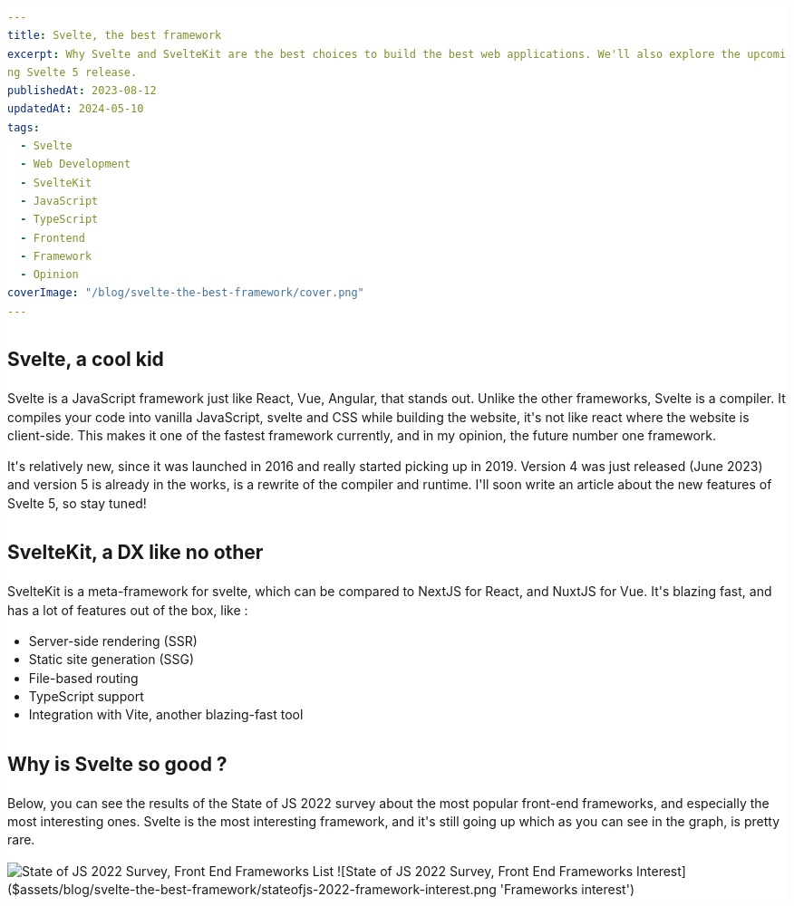 ```yaml
---
title: Svelte, the best framework
excerpt: Why Svelte and SvelteKit are the best choices to build the best web applications. We'll also explore the upcoming Svelte 5 release.
publishedAt: 2023-08-12
updatedAt: 2024-05-10
tags:
  - Svelte
  - Web Development
  - SvelteKit
  - JavaScript
  - TypeScript
  - Frontend
  - Framework
  - Opinion
coverImage: "/blog/svelte-the-best-framework/cover.png"
---
```


## Svelte, a cool kid

Svelte is a JavaScript framework just like React, Vue, Angular, that stands out. Unlike the other frameworks, Svelte is a compiler. It compiles your code into vanilla JavaScript, svelte and CSS while building the website, it's not like react where the website is client-side. This makes it one of the fastest framework currently, and in my opinion, the future number one framework.

It's relatively new, since it was launched in 2016 and really started picking up in 2019. Version 4 was just released (June 2023) and version 5 is already in the works, is a rewrite of the compiler and runtime. I'll soon write an article about the new features of Svelte 5, so stay tuned!

## SvelteKit, a DX like no other

SvelteKit is a meta-framework for svelte, which can be compared to NextJS for React, and NuxtJS for Vue. It's blazing fast, and has a lot of features out of the box, like :

- Server-side rendering (SSR)
- Static site generation (SSG)
- File-based routing
- TypeScript support
- Integration with Vite, another blazing-fast tool

## Why is Svelte so good ?

Below, you can see the results of the State of JS 2022 survey about the most popular front-end frameworks, and especially the most interesting ones. Svelte is the most interesting framework, and it's still going up which as you can see in the graph, is pretty rare.

![State of JS 2022 Survey, Front End Frameworks List]($assets/blog/svelte-the-best-framework/stateofjs-2022-framework-list.png 'Frameworks list')
![State of JS 2022 Survey, Front End Frameworks Interest]($assets/blog/svelte-the-best-framework/stateofjs-2022-framework-interest.png 'Frameworks interest')
